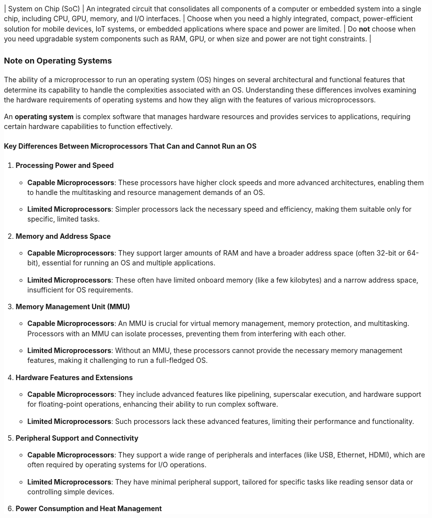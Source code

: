 | System on Chip (SoC)                           | An integrated circuit that consolidates all components of a computer or embedded system into a single chip, including CPU, GPU, memory, and I/O interfaces. | Choose when you need a highly integrated, compact, power-efficient solution for mobile devices, IoT systems, or embedded applications where space and power are limited.                                  | Do **not** choose when you need upgradable system components such as RAM, GPU, or when size and power are not tight constraints.                   |

### Note on Operating Systems

The ability of a microprocessor to run an operating system (OS) hinges on several architectural and functional features that determine its capability to handle the complexities associated with an OS. Understanding these differences involves examining the hardware requirements of operating systems and how they align with the features of various microprocessors.

An **operating system** is complex software that manages hardware resources and provides services to applications, requiring certain hardware capabilities to function effectively.

#### Key Differences Between Microprocessors That Can and Cannot Run an OS

1.  **Processing Power and Speed**

    -   **Capable Microprocessors**: These processors have higher clock speeds and more advanced architectures, enabling them to handle the multitasking and resource management demands of an OS.

    -   **Limited Microprocessors**: Simpler processors lack the necessary speed and efficiency, making them suitable only for specific, limited tasks.

2.  **Memory and Address Space**

    -   **Capable Microprocessors**: They support larger amounts of RAM and have a broader address space (often 32-bit or 64-bit), essential for running an OS and multiple applications.

    -   **Limited Microprocessors**: These often have limited onboard memory (like a few kilobytes) and a narrow address space, insufficient for OS requirements.

3.  **Memory Management Unit (MMU)**

    -   **Capable Microprocessors**: An MMU is crucial for virtual memory management, memory protection, and multitasking. Processors with an MMU can isolate processes, preventing them from interfering with each other.

    -   **Limited Microprocessors**: Without an MMU, these processors cannot provide the necessary memory management features, making it challenging to run a full-fledged OS.

4.  **Hardware Features and Extensions**

    -   **Capable Microprocessors**: They include advanced features like pipelining, superscalar execution, and hardware support for floating-point operations, enhancing their ability to run complex software.

    -   **Limited Microprocessors**: Such processors lack these advanced features, limiting their performance and functionality.

5.  **Peripheral Support and Connectivity**

    -   **Capable Microprocessors**: They support a wide range of peripherals and interfaces (like USB, Ethernet, HDMI), which are often required by operating systems for I/O operations.

    -   **Limited Microprocessors**: They have minimal peripheral support, tailored for specific tasks like reading sensor data or controlling simple devices.

6.  **Power Consumption and Heat Management**
